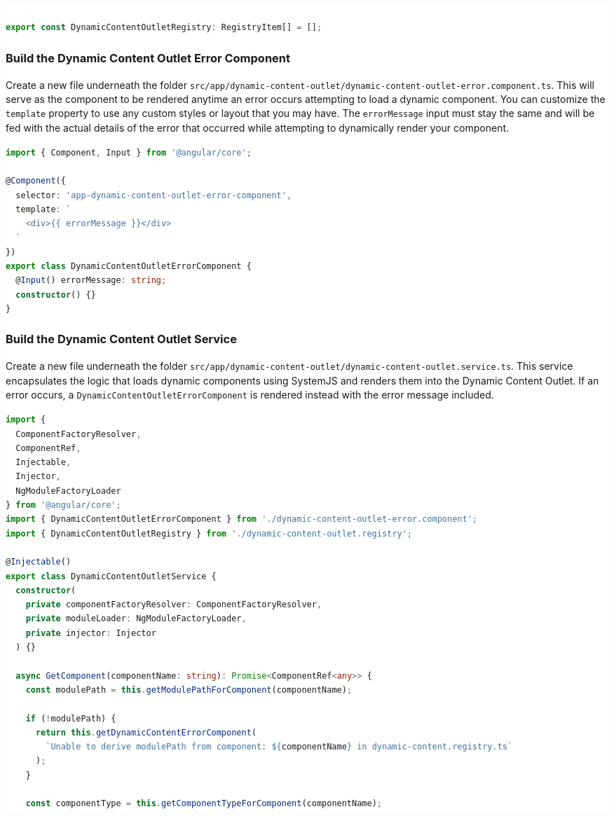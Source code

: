 ```typescript

export const DynamicContentOutletRegistry: RegistryItem[] = [];
```

### Build the Dynamic Content Outlet Error Component

Create a new file underneath the folder `src/app/dynamic-content-outlet/dynamic-content-outlet-error.component.ts`. This will serve as the component to be rendered anytime an error occurs attempting to load a dynamic component. You can customize the `template` property to use any custom styles or layout that you may have. The `errorMessage` input must stay the same and will be fed with the actual details of the error that occurred while attempting to dynamically render your component.

```typescript
import { Component, Input } from '@angular/core';

@Component({
  selector: 'app-dynamic-content-outlet-error-component',
  template: `
    <div>{{ errorMessage }}</div>
  `
})
export class DynamicContentOutletErrorComponent {
  @Input() errorMessage: string;
  constructor() {}
}
```

### Build the Dynamic Content Outlet Service

Create a new file underneath the folder `src/app/dynamic-content-outlet/dynamic-content-outlet.service.ts`. This service encapsulates the logic that loads dynamic components using SystemJS and renders them into the Dynamic Content Outlet. If an error occurs, a `DynamicContentOutletErrorComponent` is rendered instead with the error message included.

```typescript
import {
  ComponentFactoryResolver,
  ComponentRef,
  Injectable,
  Injector,
  NgModuleFactoryLoader
} from '@angular/core';
import { DynamicContentOutletErrorComponent } from './dynamic-content-outlet-error.component';
import { DynamicContentOutletRegistry } from './dynamic-content-outlet.registry';

@Injectable()
export class DynamicContentOutletService {
  constructor(
    private componentFactoryResolver: ComponentFactoryResolver,
    private moduleLoader: NgModuleFactoryLoader,
    private injector: Injector
  ) {}

  async GetComponent(componentName: string): Promise<ComponentRef<any>> {
    const modulePath = this.getModulePathForComponent(componentName);

    if (!modulePath) {
      return this.getDynamicContentErrorComponent(
        `Unable to derive modulePath from component: ${componentName} in dynamic-content.registry.ts`
      );
    }

    const componentType = this.getComponentTypeForComponent(componentName);

```